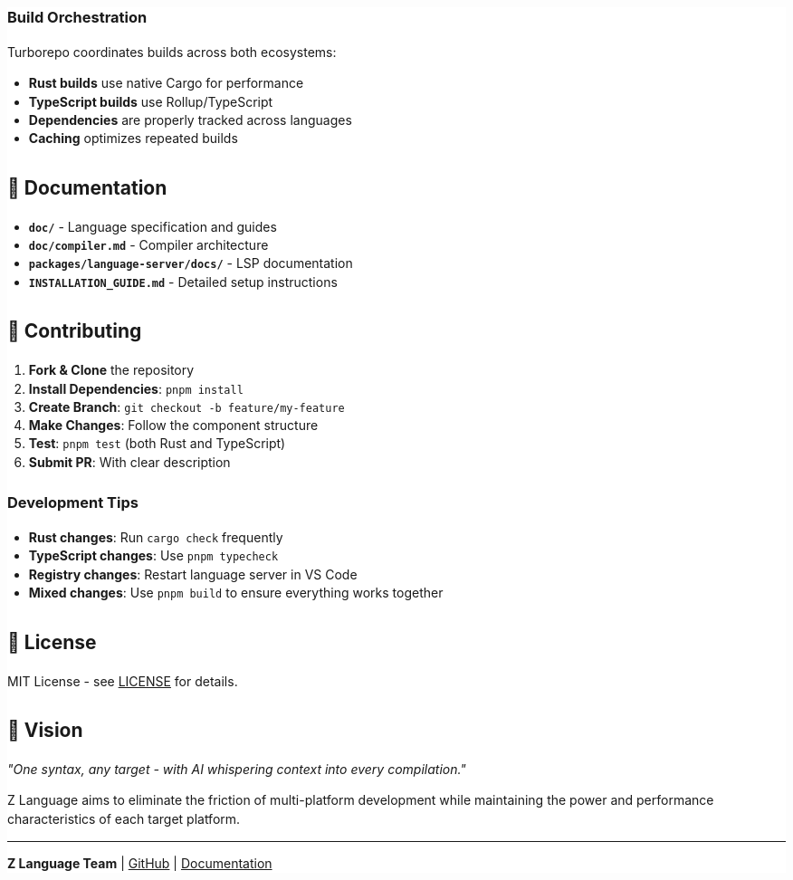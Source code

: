 ### Build Orchestration

Turborepo coordinates builds across both ecosystems:

- **Rust builds** use native Cargo for performance
- **TypeScript builds** use Rollup/TypeScript
- **Dependencies** are properly tracked across languages
- **Caching** optimizes repeated builds

## 📖 Documentation

- **`doc/`** - Language specification and guides
- **`doc/compiler.md`** - Compiler architecture
- **`packages/language-server/docs/`** - LSP documentation
- **`INSTALLATION_GUIDE.md`** - Detailed setup instructions

## 🤝 Contributing

1. **Fork & Clone** the repository
2. **Install Dependencies**: `pnpm install`
3. **Create Branch**: `git checkout -b feature/my-feature`
4. **Make Changes**: Follow the component structure
5. **Test**: `pnpm test` (both Rust and TypeScript)
6. **Submit PR**: With clear description

### Development Tips

- **Rust changes**: Run `cargo check` frequently
- **TypeScript changes**: Use `pnpm typecheck`
- **Registry changes**: Restart language server in VS Code
- **Mixed changes**: Use `pnpm build` to ensure everything works together

## 📄 License

MIT License - see [LICENSE](LICENSE) for details.

## 🌟 Vision

_"One syntax, any target - with AI whispering context into every compilation."_

Z Language aims to eliminate the friction of multi-platform development while maintaining the power and performance characteristics of each target platform.

---

**Z Language Team** | [GitHub](https://github.com/facundofierro/z-lang) | [Documentation](./doc/)
